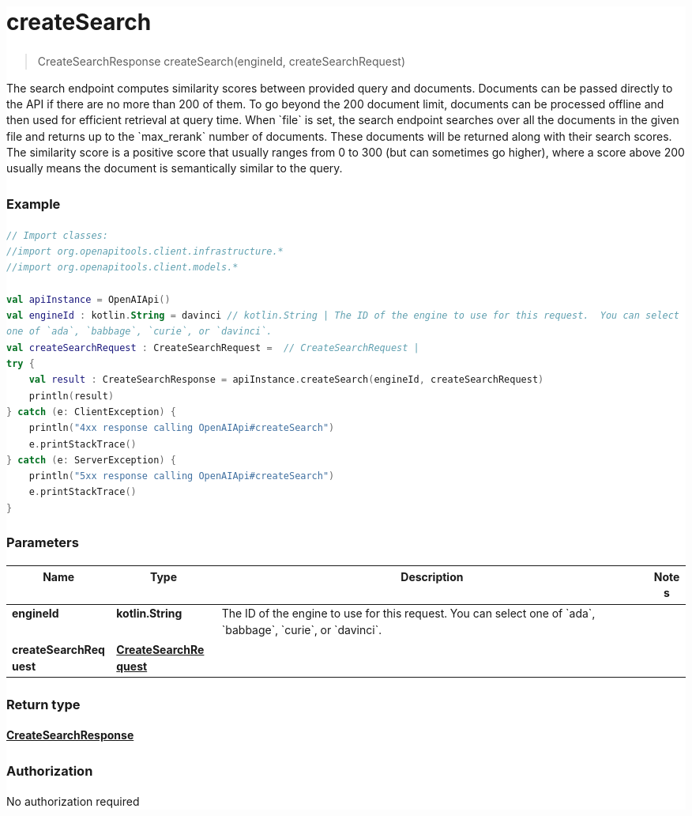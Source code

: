 <a name="createSearch"></a>
# **createSearch**
> CreateSearchResponse createSearch(engineId, createSearchRequest)

The search endpoint computes similarity scores between provided query and documents. Documents can be passed directly to the API if there are no more than 200 of them.  To go beyond the 200 document limit, documents can be processed offline and then used for efficient retrieval at query time. When &#x60;file&#x60; is set, the search endpoint searches over all the documents in the given file and returns up to the &#x60;max_rerank&#x60; number of documents. These documents will be returned along with their search scores.  The similarity score is a positive score that usually ranges from 0 to 300 (but can sometimes go higher), where a score above 200 usually means the document is semantically similar to the query. 

### Example
```kotlin
// Import classes:
//import org.openapitools.client.infrastructure.*
//import org.openapitools.client.models.*

val apiInstance = OpenAIApi()
val engineId : kotlin.String = davinci // kotlin.String | The ID of the engine to use for this request.  You can select one of `ada`, `babbage`, `curie`, or `davinci`.
val createSearchRequest : CreateSearchRequest =  // CreateSearchRequest | 
try {
    val result : CreateSearchResponse = apiInstance.createSearch(engineId, createSearchRequest)
    println(result)
} catch (e: ClientException) {
    println("4xx response calling OpenAIApi#createSearch")
    e.printStackTrace()
} catch (e: ServerException) {
    println("5xx response calling OpenAIApi#createSearch")
    e.printStackTrace()
}
```

### Parameters

Name | Type | Description  | Notes
------------- | ------------- | ------------- | -------------
 **engineId** | **kotlin.String**| The ID of the engine to use for this request.  You can select one of &#x60;ada&#x60;, &#x60;babbage&#x60;, &#x60;curie&#x60;, or &#x60;davinci&#x60;. |
 **createSearchRequest** | [**CreateSearchRequest**](CreateSearchRequest.md)|  |

### Return type

[**CreateSearchResponse**](CreateSearchResponse.md)

### Authorization

No authorization required
